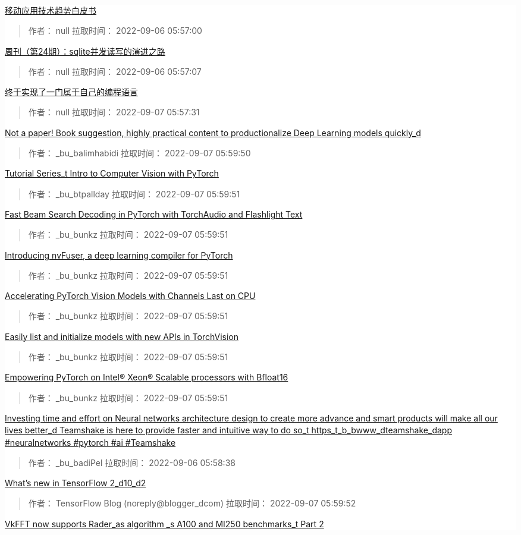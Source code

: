  [移动应用技术趋势白皮书](https://report.iresearch.cn/report/202209/4056.shtml)

> 作者： null  拉取时间： 2022-09-06 05:57:00

 [周刊（第24期）：sqlite并发读写的演进之路](https://www.codedump.info/post/20220904-weekly-24/)

> 作者： null  拉取时间： 2022-09-06 05:57:07

 [终于实现了一门属于自己的编程语言](http://crossoverjie.top/2022/09/07/gscript/gscript04-preview/)

> 作者： null  拉取时间： 2022-09-07 05:57:31

 [Not a paper! Book suggestion, highly practical content to productionalize Deep Learning models quickly_d](https://www.reddit.com/r/DeepLearningPapers/comments/x7j2jg/not_a_paper_book_suggestion_highly_practical/)

> 作者： _bu_balimhabidi  拉取时间： 2022-09-07 05:59:50

 [Tutorial Series_t Intro to Computer Vision with PyTorch](https://www.reddit.com/r/pytorch/comments/x7e6lv/tutorial_series_intro_to_computer_vision_with/)

> 作者： _bu_btpallday  拉取时间： 2022-09-07 05:59:51

 [Fast Beam Search Decoding in PyTorch with TorchAudio and Flashlight Text](https://www.reddit.com/r/pytorch/comments/x6yobo/fast_beam_search_decoding_in_pytorch_with/)

> 作者： _bu_bunkz  拉取时间： 2022-09-07 05:59:51

 [Introducing nvFuser, a deep learning compiler for PyTorch](https://www.reddit.com/r/pytorch/comments/x6yo3n/introducing_nvfuser_a_deep_learning_compiler_for/)

> 作者： _bu_bunkz  拉取时间： 2022-09-07 05:59:51

 [Accelerating PyTorch Vision Models with Channels Last on CPU](https://www.reddit.com/r/pytorch/comments/x6ynxj/accelerating_pytorch_vision_models_with_channels/)

> 作者： _bu_bunkz  拉取时间： 2022-09-07 05:59:51

 [Easily list and initialize models with new APIs in TorchVision](https://www.reddit.com/r/pytorch/comments/x6ynnb/easily_list_and_initialize_models_with_new_apis/)

> 作者： _bu_bunkz  拉取时间： 2022-09-07 05:59:51

 [Empowering PyTorch on Intel® Xeon® Scalable processors with Bfloat16](https://www.reddit.com/r/pytorch/comments/x6ynek/empowering_pytorch_on_intel_xeon_scalable/)

> 作者： _bu_bunkz  拉取时间： 2022-09-07 05:59:51

 [Investing time and effort on Neural networks architecture design to create more advance and smart products will make all our lives better_d Teamshake is here to provide faster and intuitive way to do so_t https_t_b_bwww_dteamshake_dapp #neuralnetworks #pytorch #ai #Teamshake](https://www.reddit.com/r/pytorch/comments/x6omom/investing_time_and_effort_on_neural_networks/)

> 作者： _bu_badiPel  拉取时间： 2022-09-06 05:58:38

 [What’s new in TensorFlow 2_d10_d2](https://blog.tensorflow.org/2022/09/whats-new-in-tensorflow-210.html)

> 作者： TensorFlow Blog (noreply@blogger_dcom)  拉取时间： 2022-09-07 05:59:52

 [VkFFT now supports Rader_as algorithm _s A100 and MI250 benchmarks_t Part 2](https://www.reddit.com/r/OpenCL/comments/x5px8l/vkfft_now_supports_raders_algorithm_a100_and/)
